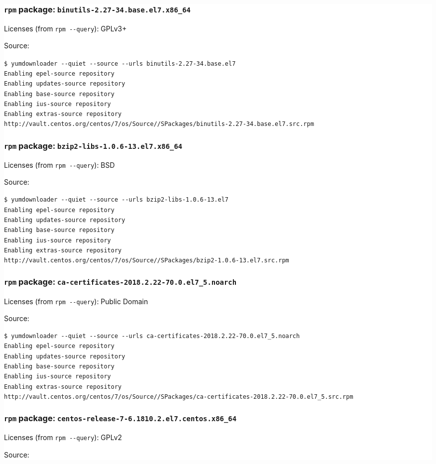 ### `rpm` package: `binutils-2.27-34.base.el7.x86_64`

Licenses (from `rpm --query`): GPLv3+

Source:

```console
$ yumdownloader --quiet --source --urls binutils-2.27-34.base.el7
Enabling epel-source repository
Enabling updates-source repository
Enabling base-source repository
Enabling ius-source repository
Enabling extras-source repository
http://vault.centos.org/centos/7/os/Source//SPackages/binutils-2.27-34.base.el7.src.rpm
```

### `rpm` package: `bzip2-libs-1.0.6-13.el7.x86_64`

Licenses (from `rpm --query`): BSD

Source:

```console
$ yumdownloader --quiet --source --urls bzip2-libs-1.0.6-13.el7
Enabling epel-source repository
Enabling updates-source repository
Enabling base-source repository
Enabling ius-source repository
Enabling extras-source repository
http://vault.centos.org/centos/7/os/Source//SPackages/bzip2-1.0.6-13.el7.src.rpm
```

### `rpm` package: `ca-certificates-2018.2.22-70.0.el7_5.noarch`

Licenses (from `rpm --query`): Public Domain

Source:

```console
$ yumdownloader --quiet --source --urls ca-certificates-2018.2.22-70.0.el7_5.noarch
Enabling epel-source repository
Enabling updates-source repository
Enabling base-source repository
Enabling ius-source repository
Enabling extras-source repository
http://vault.centos.org/centos/7/os/Source//SPackages/ca-certificates-2018.2.22-70.0.el7_5.src.rpm
```

### `rpm` package: `centos-release-7-6.1810.2.el7.centos.x86_64`

Licenses (from `rpm --query`): GPLv2

Source:
